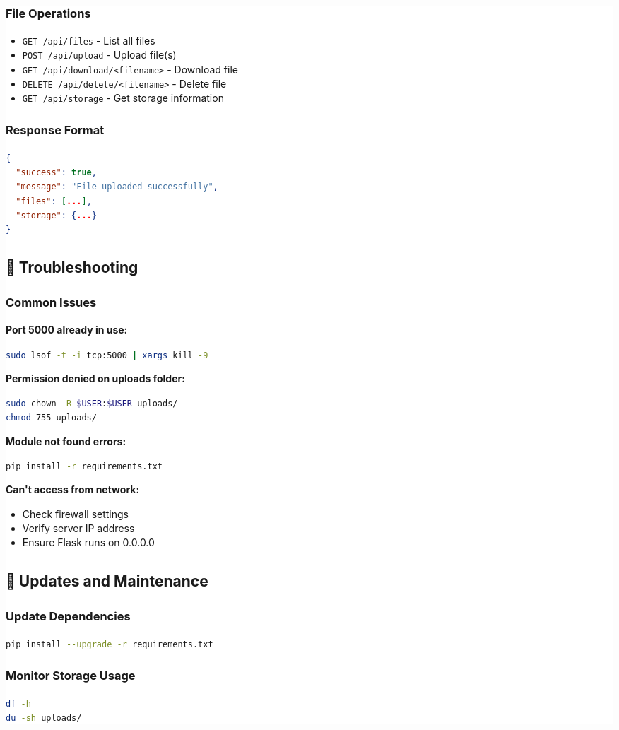 ### File Operations
- `GET /api/files` - List all files
- `POST /api/upload` - Upload file(s)
- `GET /api/download/<filename>` - Download file
- `DELETE /api/delete/<filename>` - Delete file
- `GET /api/storage` - Get storage information

### Response Format
```json
{
  "success": true,
  "message": "File uploaded successfully",
  "files": [...],
  "storage": {...}
}
```

## 🐛 Troubleshooting

### Common Issues

**Port 5000 already in use:**
```bash
sudo lsof -t -i tcp:5000 | xargs kill -9
```

**Permission denied on uploads folder:**
```bash
sudo chown -R $USER:$USER uploads/
chmod 755 uploads/
```

**Module not found errors:**
```bash
pip install -r requirements.txt
```

**Can't access from network:**
- Check firewall settings
- Verify server IP address
- Ensure Flask runs on 0.0.0.0

## 🔄 Updates and Maintenance

### Update Dependencies
```bash
pip install --upgrade -r requirements.txt
```

### Monitor Storage Usage
```bash
df -h
du -sh uploads/
```
